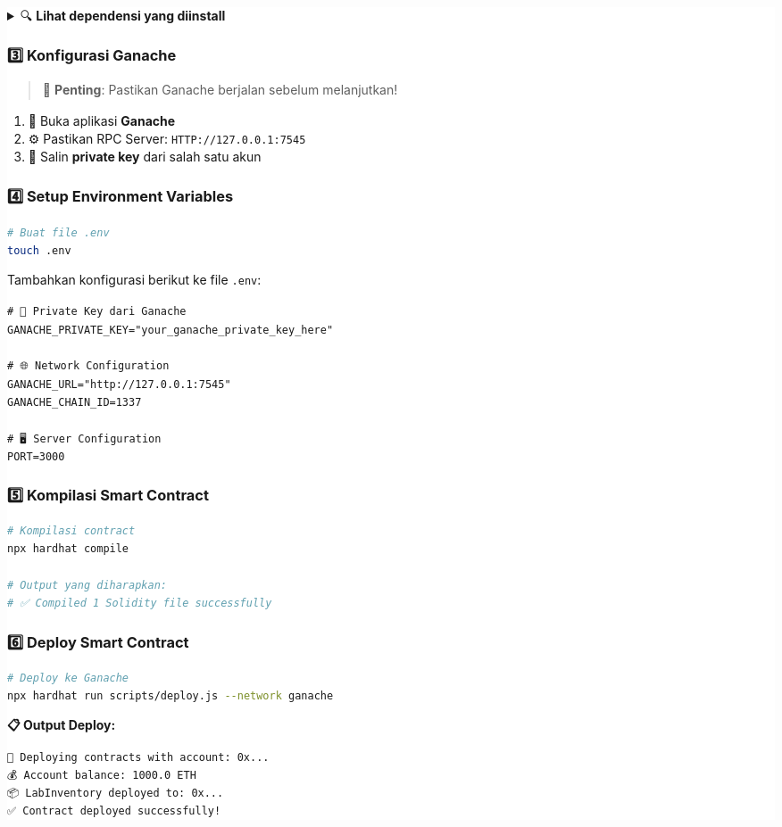 <details><summary>🔍 <strong>Lihat dependensi yang diinstall</strong></summary></details>

### 3️⃣ Konfigurasi Ganache

> 🚨 **Penting**: Pastikan Ganache berjalan sebelum melanjutkan!

1. 🚀 Buka aplikasi **Ganache**
2. ⚙️ Pastikan RPC Server: `HTTP://127.0.0.1:7545`
3. 🔑 Salin **private key** dari salah satu akun

### 4️⃣ Setup Environment Variables

```bash
# Buat file .env
touch .env
```

Tambahkan konfigurasi berikut ke file `.env`:

```env
# 🔐 Private Key dari Ganache
GANACHE_PRIVATE_KEY="your_ganache_private_key_here"

# 🌐 Network Configuration
GANACHE_URL="http://127.0.0.1:7545"
GANACHE_CHAIN_ID=1337

# 🖥️ Server Configuration
PORT=3000
```

### 5️⃣ Kompilasi Smart Contract

```bash
# Kompilasi contract
npx hardhat compile

# Output yang diharapkan:
# ✅ Compiled 1 Solidity file successfully
```

### 6️⃣ Deploy Smart Contract

```bash
# Deploy ke Ganache
npx hardhat run scripts/deploy.js --network ganache
```

**📋 Output Deploy:**
```
🚀 Deploying contracts with account: 0x...
💰 Account balance: 1000.0 ETH
📦 LabInventory deployed to: 0x...
✅ Contract deployed successfully!
```
